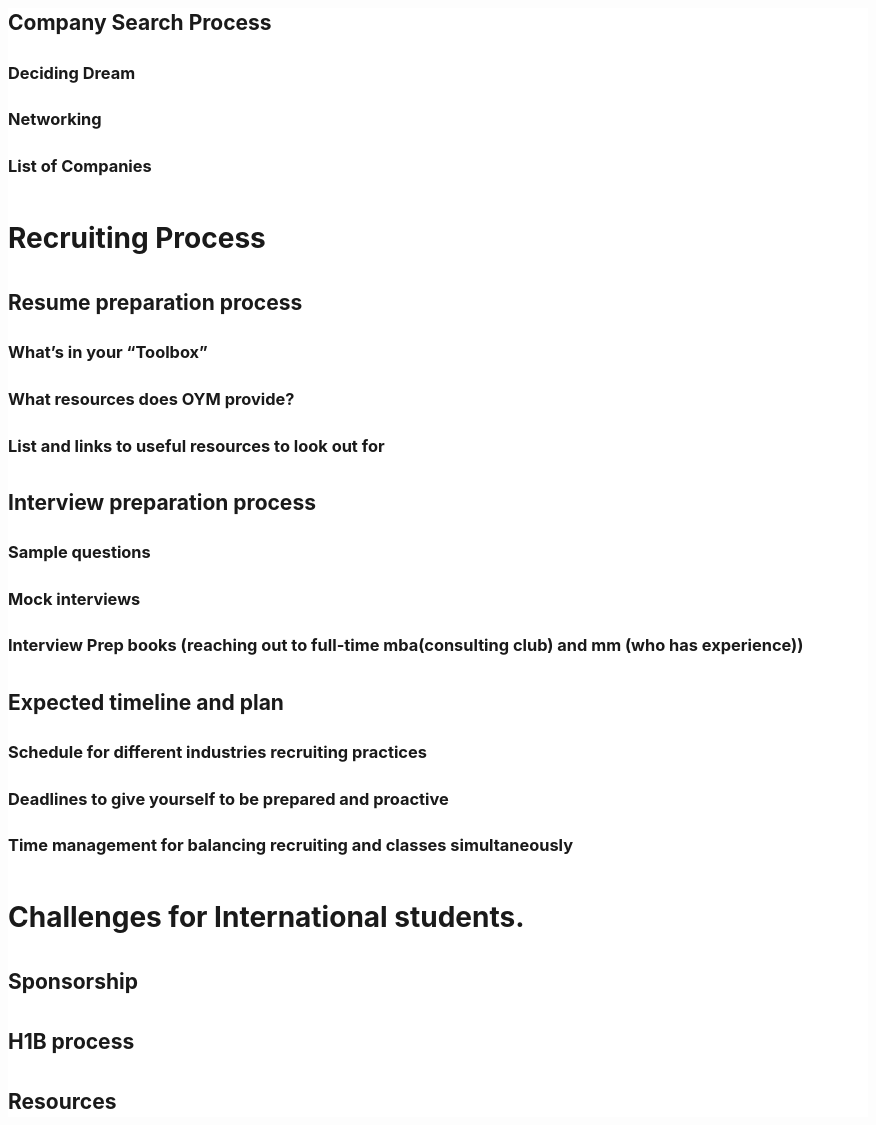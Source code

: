 ## Company Search Process

### Deciding Dream
### Networking
### List of Companies



# Recruiting Process

## Resume preparation process 

### What’s in your “Toolbox”
### What resources does OYM provide?
### List and links to useful resources to look out for

## Interview preparation process

### Sample questions
### Mock interviews
### Interview Prep books (reaching out to full-time mba(consulting club) and mm (who has experience))

## Expected timeline and plan

### Schedule for different industries recruiting practices
### Deadlines to give yourself to be prepared and proactive
### Time management for balancing recruiting and classes simultaneously



# Challenges for International students.

## Sponsorship
## H1B process
## Resources







